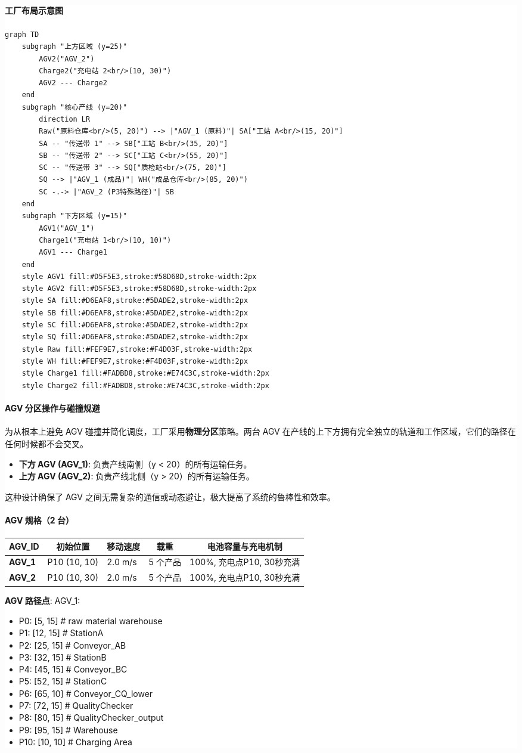 #### 工厂布局示意图

```mermaid
graph TD
    subgraph "上方区域 (y=25)"
        AGV2("AGV_2")
        Charge2("充电站 2<br/>(10, 30)")
        AGV2 --- Charge2
    end
    subgraph "核心产线 (y=20)"
        direction LR
        Raw("原料仓库<br/>(5, 20)") --> |"AGV_1 (原料)"| SA["工站 A<br/>(15, 20)"]
        SA -- "传送带 1" --> SB["工站 B<br/>(35, 20)"]
        SB -- "传送带 2" --> SC["工站 C<br/>(55, 20)"]
        SC -- "传送带 3" --> SQ["质检站<br/>(75, 20)"]
        SQ --> |"AGV_1 (成品)"| WH("成品仓库<br/>(85, 20)")
        SC -.-> |"AGV_2 (P3特殊路径)"| SB
    end
    subgraph "下方区域 (y=15)"
        AGV1("AGV_1")
        Charge1("充电站 1<br/>(10, 10)")
        AGV1 --- Charge1
    end
    style AGV1 fill:#D5F5E3,stroke:#58D68D,stroke-width:2px
    style AGV2 fill:#D5F5E3,stroke:#58D68D,stroke-width:2px
    style SA fill:#D6EAF8,stroke:#5DADE2,stroke-width:2px
    style SB fill:#D6EAF8,stroke:#5DADE2,stroke-width:2px
    style SC fill:#D6EAF8,stroke:#5DADE2,stroke-width:2px
    style SQ fill:#D6EAF8,stroke:#5DADE2,stroke-width:2px
    style Raw fill:#FEF9E7,stroke:#F4D03F,stroke-width:2px
    style WH fill:#FEF9E7,stroke:#F4D03F,stroke-width:2px
    style Charge1 fill:#FADBD8,stroke:#E74C3C,stroke-width:2px
    style Charge2 fill:#FADBD8,stroke:#E74C3C,stroke-width:2px
```

#### AGV 分区操作与碰撞规避

为从根本上避免 AGV 碰撞并简化调度，工厂采用**物理分区**策略。两台 AGV 在产线的上下方拥有完全独立的轨道和工作区域，它们的路径在任何时候都不会交叉。

- **下方 AGV (AGV_1)**: 负责产线南侧（y < 20）的所有运输任务。
- **上方 AGV (AGV_2)**: 负责产线北侧（y > 20）的所有运输任务。

这种设计确保了 AGV 之间无需复杂的通信或动态避让，极大提高了系统的鲁棒性和效率。

#### AGV 规格（2 台）

| AGV_ID    | 初始位置 | 移动速度 | 载重     | 电池容量与充电机制           |
| --------- | -------- | -------- | -------- | ---------------------------- |
| **AGV_1** | P10 (10, 10) | 2.0 m/s  | 5 个产品 | 100%, 充电点P10, 30秒充满 |
| **AGV_2** | P10 (10, 30) | 2.0 m/s  | 5 个产品 | 100%, 充电点P10, 30秒充满 |

**AGV 路径点**:
AGV_1:
- P0: [5, 15] # raw material warehouse
- P1: [12, 15] # StationA
- P2: [25, 15] # Conveyor_AB
- P3: [32, 15] # StationB
- P4: [45, 15] # Conveyor_BC
- P5: [52, 15] # StationC 
- P6: [65, 10] # Conveyor_CQ_lower
- P7: [72, 15] # QualityChecker
- P8: [80, 15] # QualityChecker_output
- P9: [95, 15] # Warehouse
- P10: [10, 10] # Charging Area

